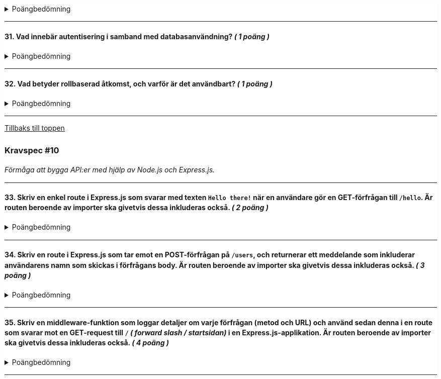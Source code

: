 <details><summary>Poängbedömning</summary></details>

---

#### 31. Vad innebär autentisering i samband med databasanvändning? **_( 1 poäng )_**

<details><summary>Poängbedömning</summary></details>

---

#### 32. Vad betyder rollbaserad åtkomst, och varför är det användbart? **_( 1 poäng )_**

<details><summary>Poängbedömning</summary></details>

---

[Tillbaks till toppen](#förslag-på-frågor-till-den-skriftliga-examen)

### Kravspec #10

_Förmåga att bygga API:er med hjälp av Node.js och Express.js._

---

#### 33. Skriv en enkel route i Express.js som svarar med texten `Hello there!` när en användare gör en GET-förfrågan till `/hello`. Är routen beroende av importer ska givetvis dessa inkluderas också. **_( 2 poäng )_**

<details><summary>Poängbedömning</summary></details>

---

#### 34. Skriv en route i Express.js som tar emot en POST-förfrågan på `/users`, och returnerar ett meddelande som inkluderar användarens namn som skickas i förfrågans body. Är routen beroende av importer ska givetvis dessa inkluderas också. **_( 3 poäng )_**

<details><summary>Poängbedömning</summary></details>

---

#### 35. Skriv en middleware-funktion som loggar detaljer om varje förfrågan (metod och URL) och använd sedan denna i en route som svarar mot en GET-request till `/` _( forward slash / startsidan)_ i en Express.js-applikation. Är routen beroende av importer ska givetvis dessa inkluderas också. **_( 4 poäng )_**

<details><summary>Poängbedömning</summary></details>

---
